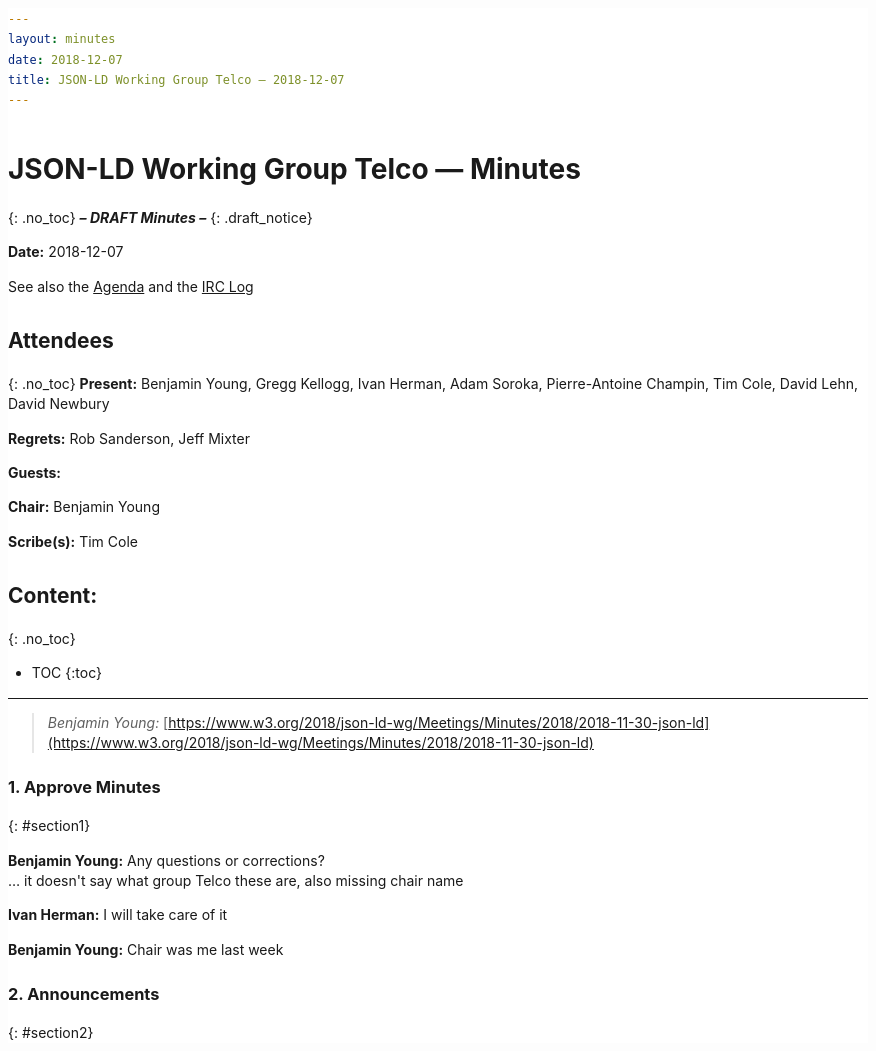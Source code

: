 ```yaml
---
layout: minutes
date: 2018-12-07
title: JSON-LD Working Group Telco — 2018-12-07
---
```


# JSON-LD Working Group Telco — Minutes
{: .no_toc}
***– DRAFT Minutes –***
{: .draft_notice}

**Date:** 2018-12-07

See also the [Agenda]() and the [IRC Log](https://www.w3.org/2018/12/07-json-ld-irc.txt)

## Attendees
{: .no_toc}
**Present:** Benjamin Young, Gregg Kellogg, Ivan Herman, Adam Soroka, Pierre-Antoine Champin, Tim Cole, David Lehn, David Newbury

**Regrets:** Rob Sanderson, Jeff Mixter

**Guests:** 

**Chair:** Benjamin Young

**Scribe(s):** Tim Cole

## Content:
{: .no_toc}

* TOC
{:toc}
---


> *Benjamin Young:* [https://www.w3.org/2018/json-ld-wg/Meetings/Minutes/2018/2018-11-30-json-ld](https://www.w3.org/2018/json-ld-wg/Meetings/Minutes/2018/2018-11-30-json-ld)

### 1. Approve Minutes
{: #section1}

**Benjamin Young:** Any questions or corrections?  
… it doesn't say what group Telco these are, also missing chair name  

**Ivan Herman:** I will take care of it  

**Benjamin Young:** Chair was me last week  

### 2. Announcements
{: #section2}
